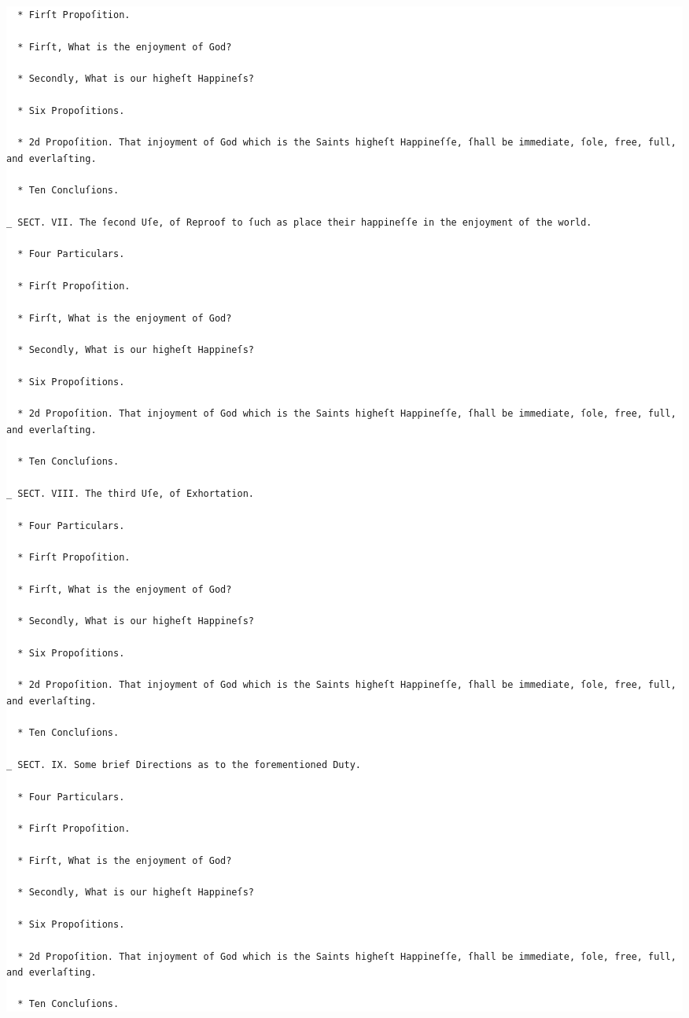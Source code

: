      * Firſt Propoſition.

      * Firſt, What is the enjoyment of God?

      * Secondly, What is our higheſt Happineſs?

      * Six Propoſitions.

      * 2d Propoſition. That injoyment of God which is the Saints higheſt Happineſſe, ſhall be immediate, ſole, free, full, and everlaſting.

      * Ten Concluſions.

    _ SECT. VII. The ſecond Uſe, of Reproof to ſuch as place their happineſſe in the enjoyment of the world.

      * Four Particulars.

      * Firſt Propoſition.

      * Firſt, What is the enjoyment of God?

      * Secondly, What is our higheſt Happineſs?

      * Six Propoſitions.

      * 2d Propoſition. That injoyment of God which is the Saints higheſt Happineſſe, ſhall be immediate, ſole, free, full, and everlaſting.

      * Ten Concluſions.

    _ SECT. VIII. The third Uſe, of Exhortation.

      * Four Particulars.

      * Firſt Propoſition.

      * Firſt, What is the enjoyment of God?

      * Secondly, What is our higheſt Happineſs?

      * Six Propoſitions.

      * 2d Propoſition. That injoyment of God which is the Saints higheſt Happineſſe, ſhall be immediate, ſole, free, full, and everlaſting.

      * Ten Concluſions.

    _ SECT. IX. Some brief Directions as to the forementioned Duty.

      * Four Particulars.

      * Firſt Propoſition.

      * Firſt, What is the enjoyment of God?

      * Secondly, What is our higheſt Happineſs?

      * Six Propoſitions.

      * 2d Propoſition. That injoyment of God which is the Saints higheſt Happineſſe, ſhall be immediate, ſole, free, full, and everlaſting.

      * Ten Concluſions.
